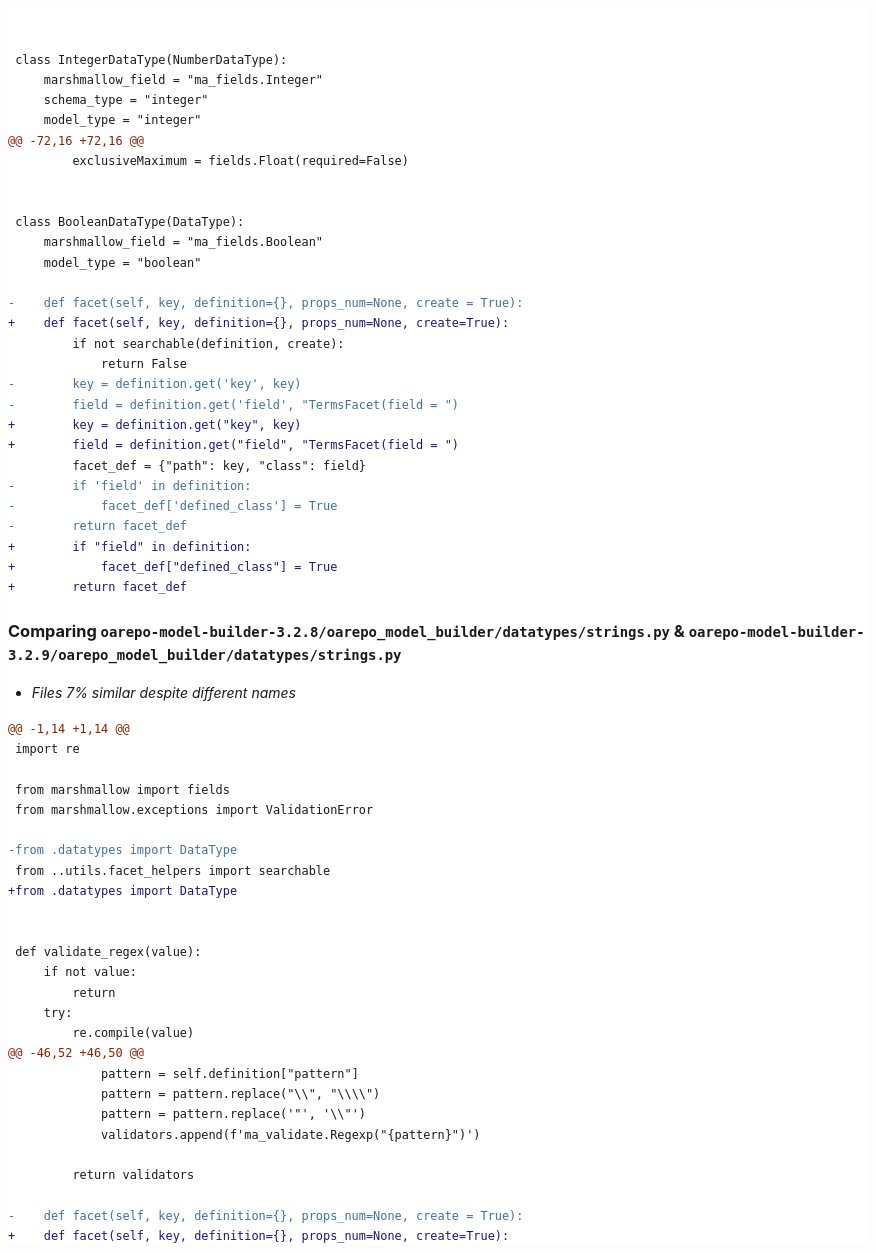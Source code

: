 ```diff
 
 
 class IntegerDataType(NumberDataType):
     marshmallow_field = "ma_fields.Integer"
     schema_type = "integer"
     model_type = "integer"
@@ -72,16 +72,16 @@
         exclusiveMaximum = fields.Float(required=False)
 
 
 class BooleanDataType(DataType):
     marshmallow_field = "ma_fields.Boolean"
     model_type = "boolean"
 
-    def facet(self, key, definition={}, props_num=None, create = True):
+    def facet(self, key, definition={}, props_num=None, create=True):
         if not searchable(definition, create):
             return False
-        key = definition.get('key', key)
-        field = definition.get('field', "TermsFacet(field = ")
+        key = definition.get("key", key)
+        field = definition.get("field", "TermsFacet(field = ")
         facet_def = {"path": key, "class": field}
-        if 'field' in definition:
-            facet_def['defined_class'] = True
-        return facet_def
+        if "field" in definition:
+            facet_def["defined_class"] = True
+        return facet_def
```

### Comparing `oarepo-model-builder-3.2.8/oarepo_model_builder/datatypes/strings.py` & `oarepo-model-builder-3.2.9/oarepo_model_builder/datatypes/strings.py`

 * *Files 7% similar despite different names*

```diff
@@ -1,14 +1,14 @@
 import re
 
 from marshmallow import fields
 from marshmallow.exceptions import ValidationError
 
-from .datatypes import DataType
 from ..utils.facet_helpers import searchable
+from .datatypes import DataType
 
 
 def validate_regex(value):
     if not value:
         return
     try:
         re.compile(value)
@@ -46,52 +46,50 @@
             pattern = self.definition["pattern"]
             pattern = pattern.replace("\\", "\\\\")
             pattern = pattern.replace('"', '\\"')
             validators.append(f'ma_validate.Regexp("{pattern}")')
 
         return validators
 
-    def facet(self, key, definition={}, props_num=None, create = True):
+    def facet(self, key, definition={}, props_num=None, create=True):
```